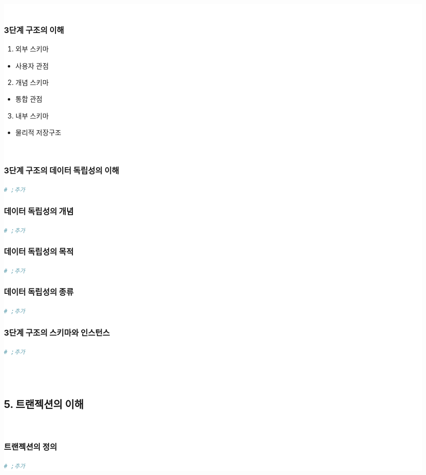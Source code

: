<br>

### 3단계 구조의 이해 

1. 외부 스키마 
- 사용자 관점

2. 개념 스키마 
- 통합 관점

3. 내부 스키마 
- 물리적 저장구조 

<br>

### 3단계 구조의 데이터 독립성의 이해 

```py
# ;추가 
```

### 데이터 독립성의 개념 

```py
# ;추가 
```

### 데이터 독립성의 목적 

```py
# ;추가 
```

### 데이터 독립성의 종류 

```py
# ;추가 
```

### 3단계 구조의 스키마와 인스턴스 

```py
# ;추가 
```

<br><br>

## 5. 트랜젝션의 이해 

<br>

### 트랜젝션의 정의 

```py
# ;추가 
```
